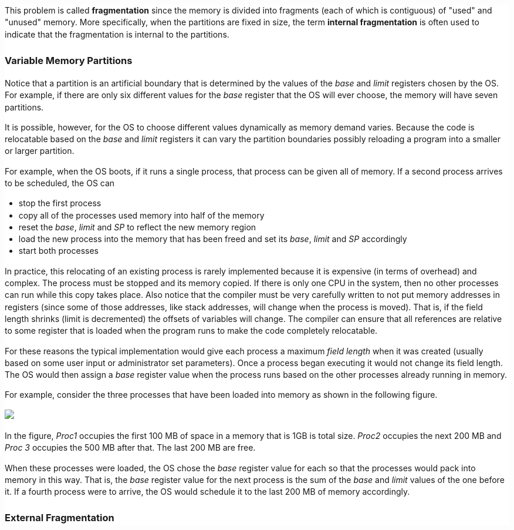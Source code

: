 This problem is called **fragmentation** since the memory is divided into fragments (each of which is contiguous) of "used" and "unused" memory. More specifically, when the partitions are fixed in size, the term **internal fragmentation** is often used to indicate that the fragmentation is internal to the partitions.

### Variable Memory Partitions

Notice that a partition is an artificial boundary that is determined by the values of the _base_ and _limit_ registers chosen by the OS. For example, if there are only six different values for the _base_ register that the OS will ever choose, the memory will have seven partitions.

It is possible, however, for the OS to choose different values dynamically as memory demand varies. Because the code is relocatable based on the _base_ and _limit_ registers it can vary the partition boundaries possibly reloading a program into a smaller or larger partition.

For example, when the OS boots, if it runs a single process, that process can be given all of memory. If a second process arrives to be scheduled, the OS can

*   stop the first process
*   copy all of the processes used memory into half of the memory
*   reset the _base_, _limit_ and _SP_ to reflect the new memory region
*   load the new process into the memory that has been freed and set its _base_, _limit_ and _SP_ accordingly
*   start both processes

In practice, this relocating of an existing process is rarely implemented because it is expensive (in terms of overhead) and complex. The process must be stopped and its memory copied. If there is only one CPU in the system, then no other processes can run while this copy takes place. Also notice that the compiler must be very carefully written to not put memory addresses in registers (since some of those addresses, like stack addresses, will change when the process is moved). That is, if the field length shrinks (limit is decremented) the offsets of variables will change. The compiler can ensure that all references are relative to some register that is loaded when the program runs to make the code completely relocatable.

For these reasons the typical implementation would give each process a maximum _field length_ when it was created (usually based on some user input or administrator set parameters). Once a process began executing it would not change its field length. The OS would then assign a _base_ register value when the process runs based on the other processes already running in memory.

For example, consider the three processes that have been loaded into memory as shown in the following figure.

![](/assets/Memory-Management-fig4.png)

In the figure, _Proc1_ occupies the first 100 MB of space in a memory that is 1GB is total size. _Proc2_ occupies the next 200 MB and _Proc 3_ occupies the 500 MB after that. The last 200 MB are free.

When these processes were loaded, the OS chose the _base_ register value for each so that the processes would pack into memory in this way. That is, the _base_ register value for the next process is the sum of the _base_ and _limit_ values of the one before it. If a fourth process were to arrive, the OS would schedule it to the last 200 MB of memory accordingly.

### External Fragmentation
